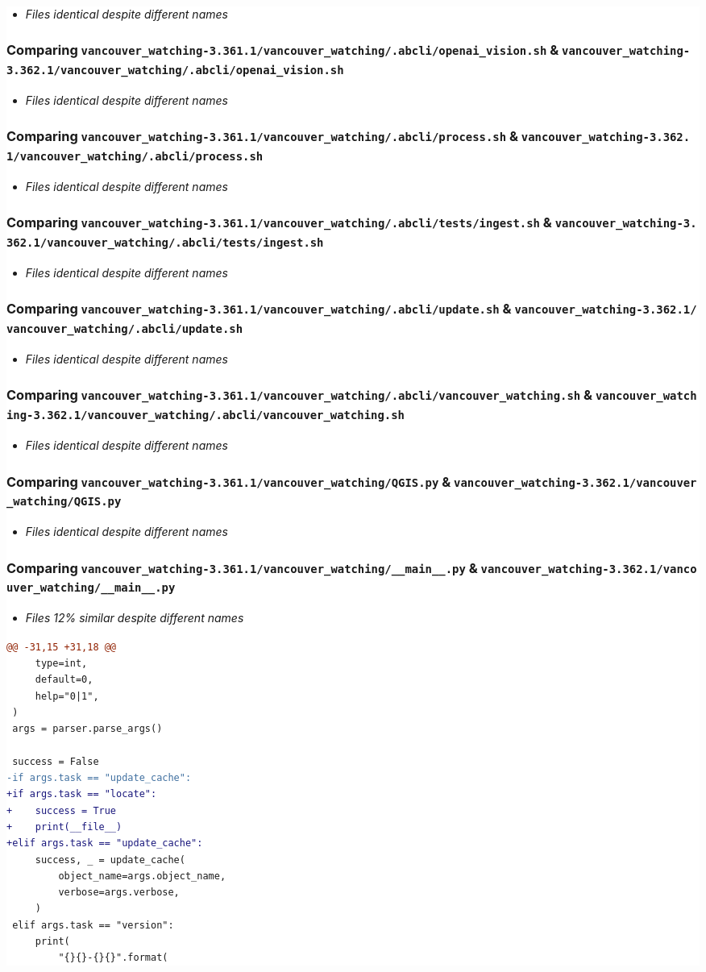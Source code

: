  * *Files identical despite different names*

### Comparing `vancouver_watching-3.361.1/vancouver_watching/.abcli/openai_vision.sh` & `vancouver_watching-3.362.1/vancouver_watching/.abcli/openai_vision.sh`

 * *Files identical despite different names*

### Comparing `vancouver_watching-3.361.1/vancouver_watching/.abcli/process.sh` & `vancouver_watching-3.362.1/vancouver_watching/.abcli/process.sh`

 * *Files identical despite different names*

### Comparing `vancouver_watching-3.361.1/vancouver_watching/.abcli/tests/ingest.sh` & `vancouver_watching-3.362.1/vancouver_watching/.abcli/tests/ingest.sh`

 * *Files identical despite different names*

### Comparing `vancouver_watching-3.361.1/vancouver_watching/.abcli/update.sh` & `vancouver_watching-3.362.1/vancouver_watching/.abcli/update.sh`

 * *Files identical despite different names*

### Comparing `vancouver_watching-3.361.1/vancouver_watching/.abcli/vancouver_watching.sh` & `vancouver_watching-3.362.1/vancouver_watching/.abcli/vancouver_watching.sh`

 * *Files identical despite different names*

### Comparing `vancouver_watching-3.361.1/vancouver_watching/QGIS.py` & `vancouver_watching-3.362.1/vancouver_watching/QGIS.py`

 * *Files identical despite different names*

### Comparing `vancouver_watching-3.361.1/vancouver_watching/__main__.py` & `vancouver_watching-3.362.1/vancouver_watching/__main__.py`

 * *Files 12% similar despite different names*

```diff
@@ -31,15 +31,18 @@
     type=int,
     default=0,
     help="0|1",
 )
 args = parser.parse_args()
 
 success = False
-if args.task == "update_cache":
+if args.task == "locate":
+    success = True
+    print(__file__)
+elif args.task == "update_cache":
     success, _ = update_cache(
         object_name=args.object_name,
         verbose=args.verbose,
     )
 elif args.task == "version":
     print(
         "{}{}-{}{}".format(
```